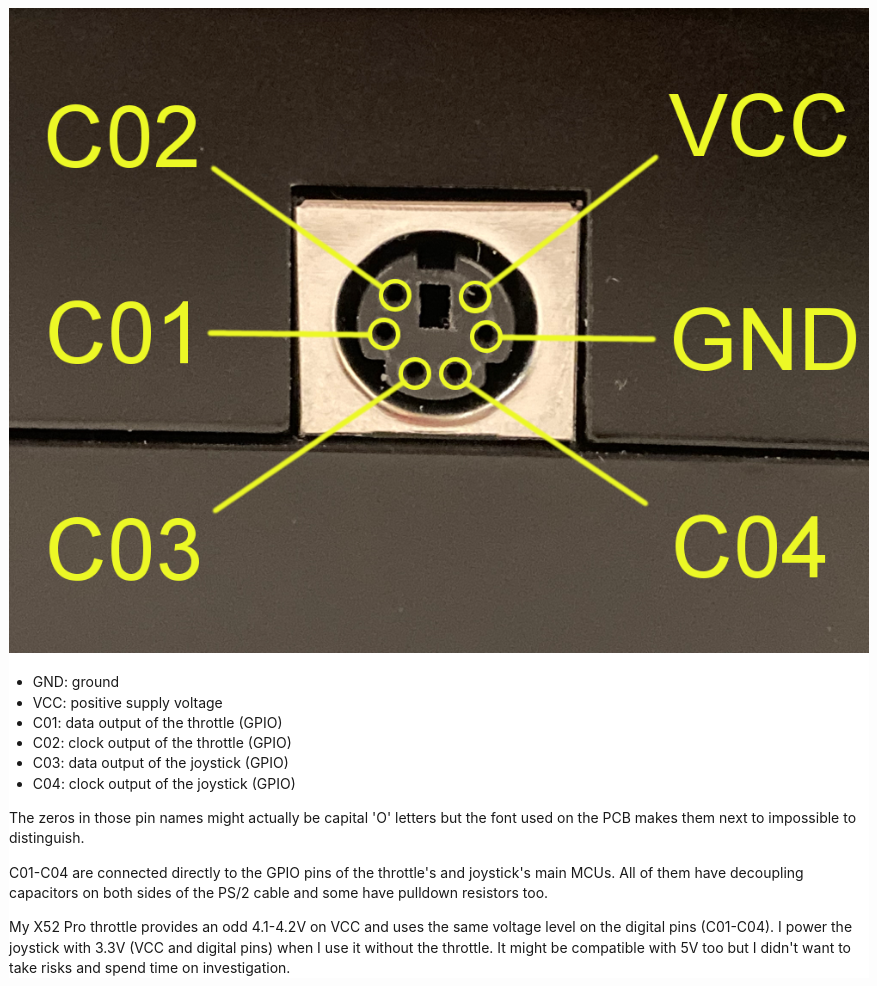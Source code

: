 [![PS/2 female socket pinout](./img/ps2_female_socket_pinout.png)](./img/ps2_female_socket_pinout.png "PS/2 female socket pinout" )

- GND: ground
- VCC: positive supply voltage
- C01: data output of the throttle (GPIO)
- C02: clock output of the throttle (GPIO)
- C03: data output of the joystick (GPIO)
- C04: clock output of the joystick (GPIO)

The zeros in those pin names might actually be capital 'O' letters but the font used on the PCB makes them next to impossible to distinguish.

C01-C04 are connected directly to the GPIO pins of the throttle's and joystick's main MCUs. All of them have decoupling capacitors on both sides of the PS/2 cable and some have pulldown resistors too.

My X52 Pro throttle provides an odd 4.1-4.2V on VCC and uses the same voltage level on the digital pins (C01-C04). I power the joystick with 3.3V (VCC and digital pins) when I use it without the throttle. It might be compatible with 5V too but I didn't want to take risks and spend time on investigation.
